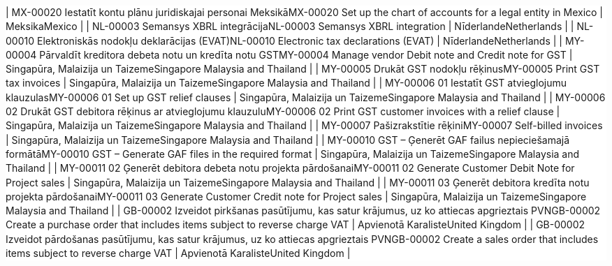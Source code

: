 | <span data-ttu-id="32dc5-453">MX-00020 Iestatīt kontu plānu juridiskajai personai Meksikā</span><span class="sxs-lookup"><span data-stu-id="32dc5-453">MX-00020 Set up the chart of accounts for a legal entity in Mexico</span></span>                                     | <span data-ttu-id="32dc5-454">Meksika</span><span class="sxs-lookup"><span data-stu-id="32dc5-454">Mexico</span></span>                          |
| <span data-ttu-id="32dc5-455">NL-00003 Semansys XBRL integrācija</span><span class="sxs-lookup"><span data-stu-id="32dc5-455">NL-00003 Semansys XBRL integration</span></span>                                                                     | <span data-ttu-id="32dc5-456">Nīderlande</span><span class="sxs-lookup"><span data-stu-id="32dc5-456">Netherlands</span></span>                     |
| <span data-ttu-id="32dc5-457">NL-00010 Elektroniskās nodokļu deklarācijas (EVAT)</span><span class="sxs-lookup"><span data-stu-id="32dc5-457">NL-00010 Electronic tax declarations (EVAT)</span></span>                                                            | <span data-ttu-id="32dc5-458">Nīderlande</span><span class="sxs-lookup"><span data-stu-id="32dc5-458">Netherlands</span></span>                     |
| <span data-ttu-id="32dc5-459">MY-00004 Pārvaldīt kreditora debeta notu un kredīta notu GST</span><span class="sxs-lookup"><span data-stu-id="32dc5-459">MY-00004 Manage vendor Debit note and Credit note for GST</span></span>                                              | <span data-ttu-id="32dc5-460">Singapūra, Malaizija un Taizeme</span><span class="sxs-lookup"><span data-stu-id="32dc5-460">Singapore Malaysia and Thailand</span></span> |
| <span data-ttu-id="32dc5-461">MY-00005 Drukāt GST nodokļu rēķinus</span><span class="sxs-lookup"><span data-stu-id="32dc5-461">MY-00005 Print GST tax invoices</span></span>                                                                        | <span data-ttu-id="32dc5-462">Singapūra, Malaizija un Taizeme</span><span class="sxs-lookup"><span data-stu-id="32dc5-462">Singapore Malaysia and Thailand</span></span> |
| <span data-ttu-id="32dc5-463">MY-00006 01 Iestatīt GST atvieglojumu klauzulas</span><span class="sxs-lookup"><span data-stu-id="32dc5-463">MY-00006 01 Set up GST relief clauses</span></span>                                                                  | <span data-ttu-id="32dc5-464">Singapūra, Malaizija un Taizeme</span><span class="sxs-lookup"><span data-stu-id="32dc5-464">Singapore Malaysia and Thailand</span></span> |
| <span data-ttu-id="32dc5-465">MY-00006 02 Drukāt GST debitora rēķinus ar atvieglojumu klauzulu</span><span class="sxs-lookup"><span data-stu-id="32dc5-465">MY-00006 02 Print GST customer invoices with a relief clause</span></span>                                           | <span data-ttu-id="32dc5-466">Singapūra, Malaizija un Taizeme</span><span class="sxs-lookup"><span data-stu-id="32dc5-466">Singapore Malaysia and Thailand</span></span> |
| <span data-ttu-id="32dc5-467">MY-00007 Pašizrakstītie rēķini</span><span class="sxs-lookup"><span data-stu-id="32dc5-467">MY-00007 Self-billed invoices</span></span>                                                                          | <span data-ttu-id="32dc5-468">Singapūra, Malaizija un Taizeme</span><span class="sxs-lookup"><span data-stu-id="32dc5-468">Singapore Malaysia and Thailand</span></span> |
| <span data-ttu-id="32dc5-469">MY-00010 GST – Ģenerēt GAF failus nepieciešamajā formātā</span><span class="sxs-lookup"><span data-stu-id="32dc5-469">MY-00010 GST – Generate GAF files in the required format</span></span>                                               | <span data-ttu-id="32dc5-470">Singapūra, Malaizija un Taizeme</span><span class="sxs-lookup"><span data-stu-id="32dc5-470">Singapore Malaysia and Thailand</span></span> |
| <span data-ttu-id="32dc5-471">MY-00011 02 Ģenerēt debitora debeta notu projekta pārdošanai</span><span class="sxs-lookup"><span data-stu-id="32dc5-471">MY-00011 02 Generate Customer Debit Note for Project sales</span></span>                                             | <span data-ttu-id="32dc5-472">Singapūra, Malaizija un Taizeme</span><span class="sxs-lookup"><span data-stu-id="32dc5-472">Singapore Malaysia and Thailand</span></span> |
| <span data-ttu-id="32dc5-473">MY-00011 03 Ģenerēt debitora kredīta notu projekta pārdošanai</span><span class="sxs-lookup"><span data-stu-id="32dc5-473">MY-00011 03 Generate Customer Credit note for Project sales</span></span>                                            | <span data-ttu-id="32dc5-474">Singapūra, Malaizija un Taizeme</span><span class="sxs-lookup"><span data-stu-id="32dc5-474">Singapore Malaysia and Thailand</span></span> |
| <span data-ttu-id="32dc5-475">GB-00002 Izveidot pirkšanas pasūtījumu, kas satur krājumus, uz ko attiecas apgrieztais PVN</span><span class="sxs-lookup"><span data-stu-id="32dc5-475">GB-00002 Create a purchase order that includes items subject to reverse charge VAT</span></span>                     | <span data-ttu-id="32dc5-476">Apvienotā Karaliste</span><span class="sxs-lookup"><span data-stu-id="32dc5-476">United Kingdom</span></span>                  |
| <span data-ttu-id="32dc5-477">GB-00002 Izveidot pārdošanas pasūtījumu, kas satur krājumus, uz ko attiecas apgrieztais PVN</span><span class="sxs-lookup"><span data-stu-id="32dc5-477">GB-00002 Create a sales order that includes items subject to reverse charge VAT</span></span>                        | <span data-ttu-id="32dc5-478">Apvienotā Karaliste</span><span class="sxs-lookup"><span data-stu-id="32dc5-478">United Kingdom</span></span>                  |